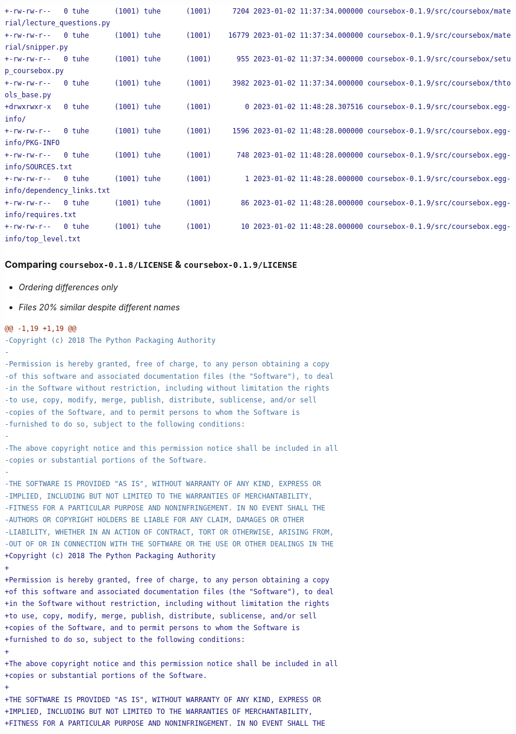 ```diff
+-rw-rw-r--   0 tuhe      (1001) tuhe      (1001)     7204 2023-01-02 11:37:34.000000 coursebox-0.1.9/src/coursebox/material/lecture_questions.py
+-rw-rw-r--   0 tuhe      (1001) tuhe      (1001)    16779 2023-01-02 11:37:34.000000 coursebox-0.1.9/src/coursebox/material/snipper.py
+-rw-rw-r--   0 tuhe      (1001) tuhe      (1001)      955 2023-01-02 11:37:34.000000 coursebox-0.1.9/src/coursebox/setup_coursebox.py
+-rw-rw-r--   0 tuhe      (1001) tuhe      (1001)     3982 2023-01-02 11:37:34.000000 coursebox-0.1.9/src/coursebox/thtools_base.py
+drwxrwxr-x   0 tuhe      (1001) tuhe      (1001)        0 2023-01-02 11:48:28.307516 coursebox-0.1.9/src/coursebox.egg-info/
+-rw-rw-r--   0 tuhe      (1001) tuhe      (1001)     1596 2023-01-02 11:48:28.000000 coursebox-0.1.9/src/coursebox.egg-info/PKG-INFO
+-rw-rw-r--   0 tuhe      (1001) tuhe      (1001)      748 2023-01-02 11:48:28.000000 coursebox-0.1.9/src/coursebox.egg-info/SOURCES.txt
+-rw-rw-r--   0 tuhe      (1001) tuhe      (1001)        1 2023-01-02 11:48:28.000000 coursebox-0.1.9/src/coursebox.egg-info/dependency_links.txt
+-rw-rw-r--   0 tuhe      (1001) tuhe      (1001)       86 2023-01-02 11:48:28.000000 coursebox-0.1.9/src/coursebox.egg-info/requires.txt
+-rw-rw-r--   0 tuhe      (1001) tuhe      (1001)       10 2023-01-02 11:48:28.000000 coursebox-0.1.9/src/coursebox.egg-info/top_level.txt
```

### Comparing `coursebox-0.1.8/LICENSE` & `coursebox-0.1.9/LICENSE`

 * *Ordering differences only*

 * *Files 20% similar despite different names*

```diff
@@ -1,19 +1,19 @@
-Copyright (c) 2018 The Python Packaging Authority
-
-Permission is hereby granted, free of charge, to any person obtaining a copy
-of this software and associated documentation files (the "Software"), to deal
-in the Software without restriction, including without limitation the rights
-to use, copy, modify, merge, publish, distribute, sublicense, and/or sell
-copies of the Software, and to permit persons to whom the Software is
-furnished to do so, subject to the following conditions:
-
-The above copyright notice and this permission notice shall be included in all
-copies or substantial portions of the Software.
-
-THE SOFTWARE IS PROVIDED "AS IS", WITHOUT WARRANTY OF ANY KIND, EXPRESS OR
-IMPLIED, INCLUDING BUT NOT LIMITED TO THE WARRANTIES OF MERCHANTABILITY,
-FITNESS FOR A PARTICULAR PURPOSE AND NONINFRINGEMENT. IN NO EVENT SHALL THE
-AUTHORS OR COPYRIGHT HOLDERS BE LIABLE FOR ANY CLAIM, DAMAGES OR OTHER
-LIABILITY, WHETHER IN AN ACTION OF CONTRACT, TORT OR OTHERWISE, ARISING FROM,
-OUT OF OR IN CONNECTION WITH THE SOFTWARE OR THE USE OR OTHER DEALINGS IN THE
+Copyright (c) 2018 The Python Packaging Authority
+
+Permission is hereby granted, free of charge, to any person obtaining a copy
+of this software and associated documentation files (the "Software"), to deal
+in the Software without restriction, including without limitation the rights
+to use, copy, modify, merge, publish, distribute, sublicense, and/or sell
+copies of the Software, and to permit persons to whom the Software is
+furnished to do so, subject to the following conditions:
+
+The above copyright notice and this permission notice shall be included in all
+copies or substantial portions of the Software.
+
+THE SOFTWARE IS PROVIDED "AS IS", WITHOUT WARRANTY OF ANY KIND, EXPRESS OR
+IMPLIED, INCLUDING BUT NOT LIMITED TO THE WARRANTIES OF MERCHANTABILITY,
+FITNESS FOR A PARTICULAR PURPOSE AND NONINFRINGEMENT. IN NO EVENT SHALL THE
```